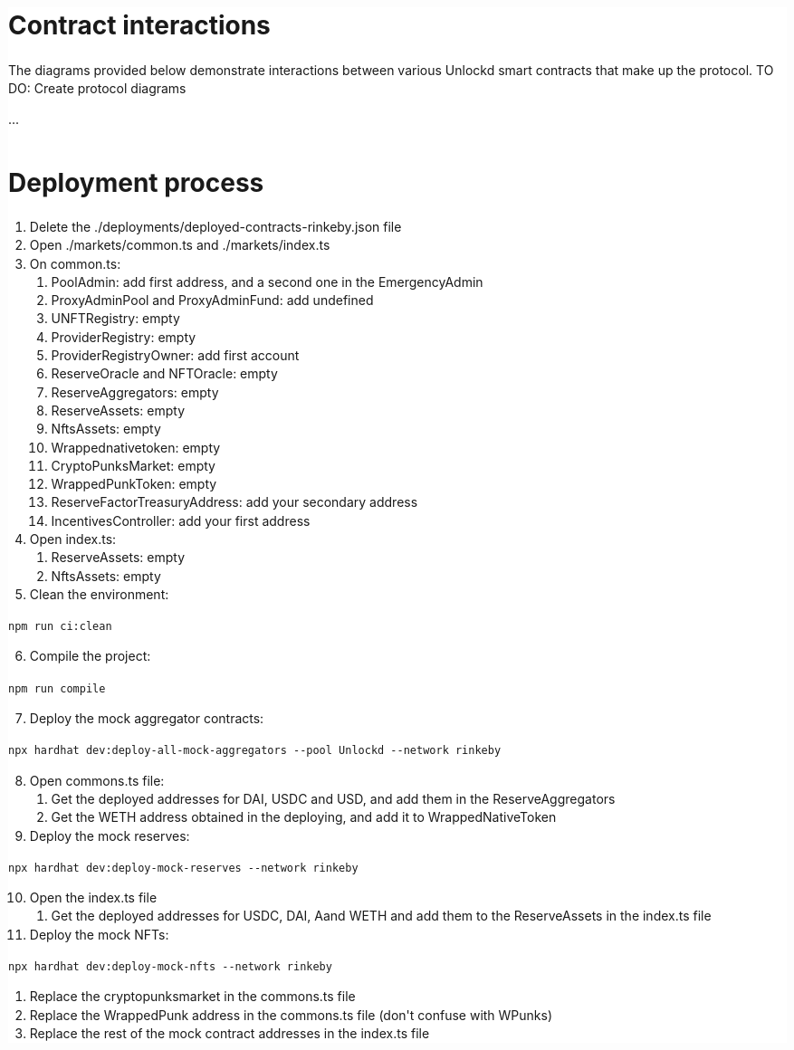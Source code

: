 # Contract interactions
The diagrams provided below demonstrate interactions between various Unlockd smart contracts that make up the protocol. 
TO DO: Create protocol diagrams

...

# Deployment process
1. Delete the ./deployments/deployed-contracts-rinkeby.json file
2. Open ./markets/common.ts and ./markets/index.ts
3. On common.ts: 
    1. PoolAdmin: add first address, and a second one in the EmergencyAdmin
    1. ProxyAdminPool and ProxyAdminFund: add undefined
    1. UNFTRegistry: empty
    1. ProviderRegistry: empty
    1. ProviderRegistryOwner: add first account
    1. ReserveOracle and NFTOracle: empty
    1. ReserveAggregators: empty
    1. ReserveAssets: empty
    1. NftsAssets: empty
    1. Wrappednativetoken: empty
    1. CryptoPunksMarket: empty
    1. WrappedPunkToken: empty
    1. ReserveFactorTreasuryAddress: add your secondary address
    1. IncentivesController: add your first address
4. Open index.ts:  
    1.  ReserveAssets: empty
    1.  NftsAssets: empty
5. Clean the environment:
```
npm run ci:clean
```
6. Compile the project:
```
npm run compile
```
7. Deploy the mock aggregator contracts:
```
npx hardhat dev:deploy-all-mock-aggregators --pool Unlockd --network rinkeby
```
8. Open commons.ts file:  
    1. Get the deployed addresses for DAI, USDC and USD, and add them in the ReserveAggregators 
    1. Get the WETH address obtained in the deploying, and add it to WrappedNativeToken
9. Deploy the mock reserves:
```
npx hardhat dev:deploy-mock-reserves --network rinkeby
```
10. Open the index.ts file  
    1. Get the deployed addresses for USDC, DAI, Aand WETH and add them to the ReserveAssets in the index.ts file
11. Deploy the mock NFTs:
```
npx hardhat dev:deploy-mock-nfts --network rinkeby
``` 
  1. Replace the cryptopunksmarket in the commons.ts file
  1. Replace the WrappedPunk address in the commons.ts file (don't confuse with WPunks)
  1. Replace the rest of the mock contract addresses in the index.ts file
